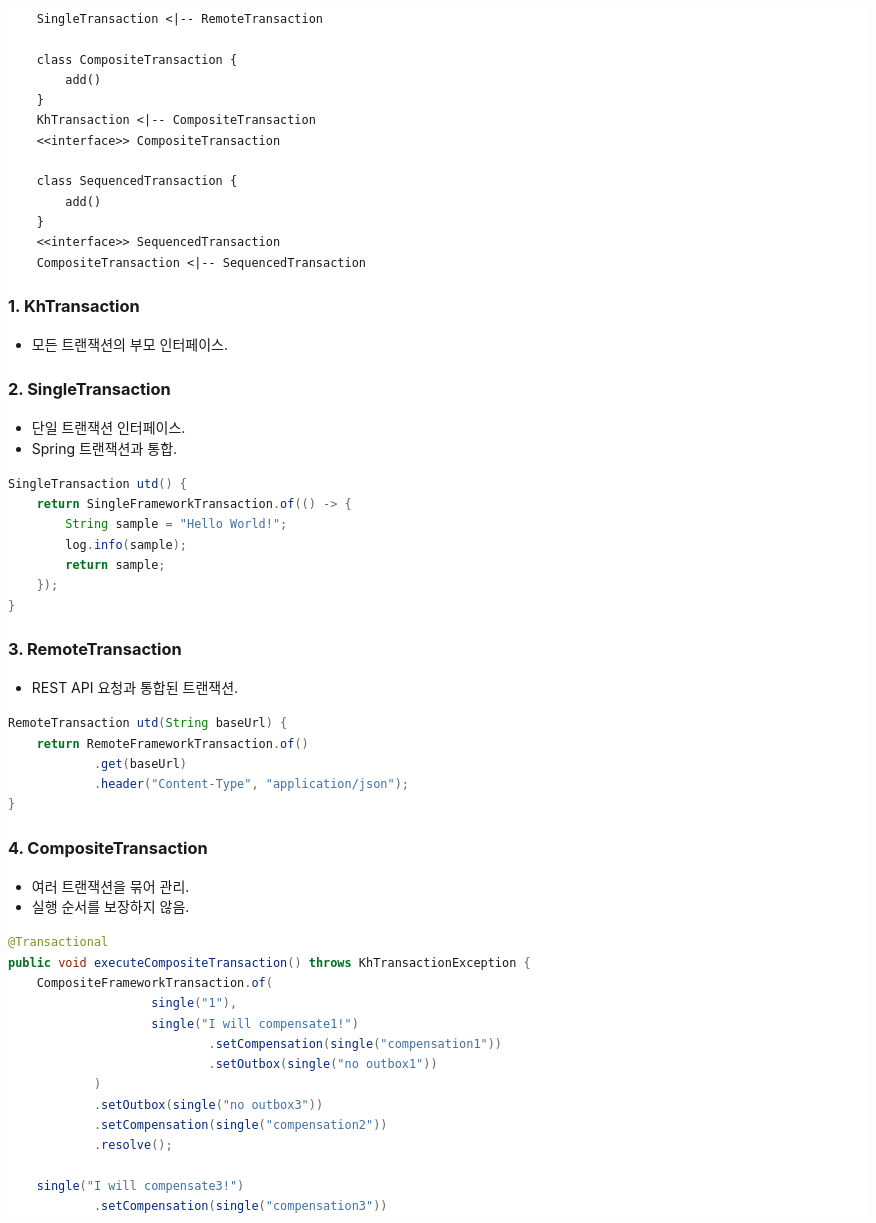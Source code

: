 ```mermaid
    SingleTransaction <|-- RemoteTransaction

    class CompositeTransaction {
        add()
    }
    KhTransaction <|-- CompositeTransaction
    <<interface>> CompositeTransaction

    class SequencedTransaction {
        add()
    }
    <<interface>> SequencedTransaction
    CompositeTransaction <|-- SequencedTransaction
```

### 1. **KhTransaction**

- 모든 트랜잭션의 부모 인터페이스.

### 2. **SingleTransaction**

- 단일 트랜잭션 인터페이스.
- Spring 트랜잭션과 통합.

```java
SingleTransaction utd() {
    return SingleFrameworkTransaction.of(() -> {
        String sample = "Hello World!";
        log.info(sample);
        return sample;
    });
}
```

### 3. **RemoteTransaction**

- REST API 요청과 통합된 트랜잭션.

```java
RemoteTransaction utd(String baseUrl) {
    return RemoteFrameworkTransaction.of()
            .get(baseUrl)
            .header("Content-Type", "application/json");
}
```

### 4. **CompositeTransaction**

- 여러 트랜잭션을 묶어 관리.
- 실행 순서를 보장하지 않음.

```java
@Transactional
public void executeCompositeTransaction() throws KhTransactionException {
    CompositeFrameworkTransaction.of(
                    single("1"),
                    single("I will compensate1!")
                            .setCompensation(single("compensation1"))
                            .setOutbox(single("no outbox1"))
            )
            .setOutbox(single("no outbox3"))
            .setCompensation(single("compensation2"))
            .resolve();

    single("I will compensate3!")
            .setCompensation(single("compensation3"))
```